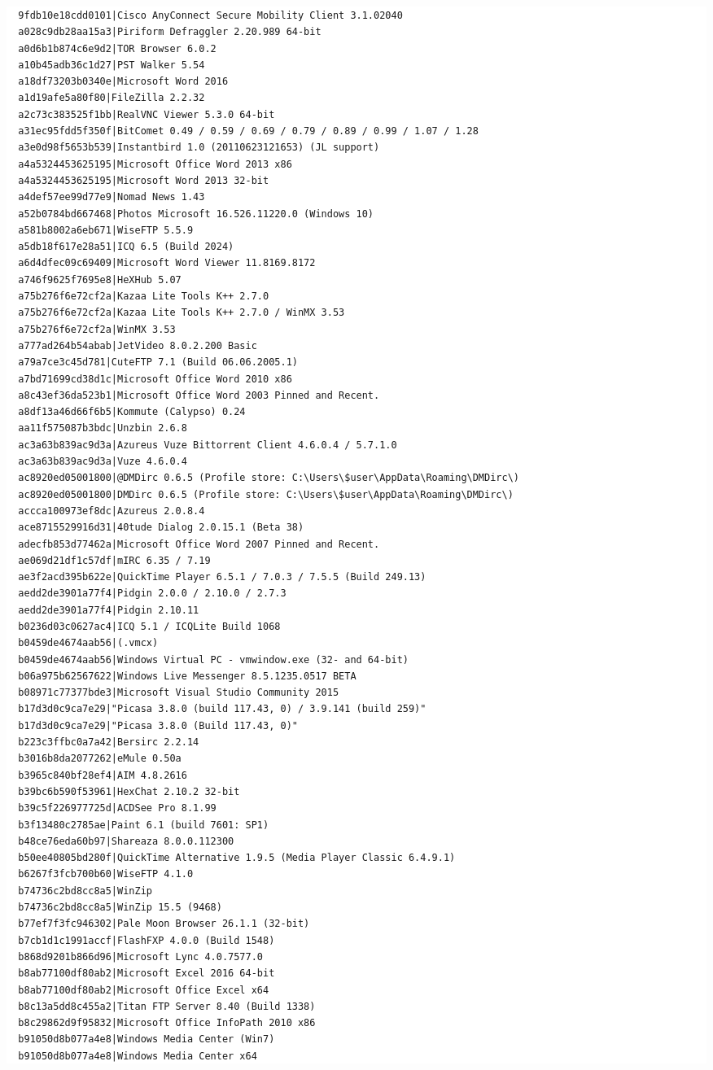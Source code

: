       9fdb10e18cdd0101|Cisco AnyConnect Secure Mobility Client 3.1.02040
      a028c9db28aa15a3|Piriform Defraggler 2.20.989 64-bit
      a0d6b1b874c6e9d2|TOR Browser 6.0.2
      a10b45adb36c1d27|PST Walker 5.54
      a18df73203b0340e|Microsoft Word 2016
      a1d19afe5a80f80|FileZilla 2.2.32
      a2c73c383525f1bb|RealVNC Viewer 5.3.0 64-bit
      a31ec95fdd5f350f|BitComet 0.49 / 0.59 / 0.69 / 0.79 / 0.89 / 0.99 / 1.07 / 1.28
      a3e0d98f5653b539|Instantbird 1.0 (20110623121653) (JL support)
      a4a5324453625195|Microsoft Office Word 2013 x86
      a4a5324453625195|Microsoft Word 2013 32-bit
      a4def57ee99d77e9|Nomad News 1.43
      a52b0784bd667468|Photos Microsoft 16.526.11220.0 (Windows 10)
      a581b8002a6eb671|WiseFTP 5.5.9
      a5db18f617e28a51|ICQ 6.5 (Build 2024)
      a6d4dfec09c69409|Microsoft Word Viewer 11.8169.8172
      a746f9625f7695e8|HeXHub 5.07
      a75b276f6e72cf2a|Kazaa Lite Tools K++ 2.7.0
      a75b276f6e72cf2a|Kazaa Lite Tools K++ 2.7.0 / WinMX 3.53
      a75b276f6e72cf2a|WinMX 3.53
      a777ad264b54abab|JetVideo 8.0.2.200 Basic
      a79a7ce3c45d781|CuteFTP 7.1 (Build 06.06.2005.1)
      a7bd71699cd38d1c|Microsoft Office Word 2010 x86
      a8c43ef36da523b1|Microsoft Office Word 2003 Pinned and Recent.
      a8df13a46d66f6b5|Kommute (Calypso) 0.24
      aa11f575087b3bdc|Unzbin 2.6.8
      ac3a63b839ac9d3a|Azureus Vuze Bittorrent Client 4.6.0.4 / 5.7.1.0
      ac3a63b839ac9d3a|Vuze 4.6.0.4
      ac8920ed05001800|@DMDirc 0.6.5 (Profile store: C:\Users\$user\AppData\Roaming\DMDirc\)
      ac8920ed05001800|DMDirc 0.6.5 (Profile store: C:\Users\$user\AppData\Roaming\DMDirc\)
      accca100973ef8dc|Azureus 2.0.8.4
      ace8715529916d31|40tude Dialog 2.0.15.1 (Beta 38)
      adecfb853d77462a|Microsoft Office Word 2007 Pinned and Recent.
      ae069d21df1c57df|mIRC 6.35 / 7.19
      ae3f2acd395b622e|QuickTime Player 6.5.1 / 7.0.3 / 7.5.5 (Build 249.13)
      aedd2de3901a77f4|Pidgin 2.0.0 / 2.10.0 / 2.7.3
      aedd2de3901a77f4|Pidgin 2.10.11
      b0236d03c0627ac4|ICQ 5.1 / ICQLite Build 1068
      b0459de4674aab56|(.vmcx)
      b0459de4674aab56|Windows Virtual PC - vmwindow.exe (32- and 64-bit)
      b06a975b62567622|Windows Live Messenger 8.5.1235.0517 BETA
      b08971c77377bde3|Microsoft Visual Studio Community 2015
      b17d3d0c9ca7e29|"Picasa 3.8.0 (build 117.43, 0) / 3.9.141 (build 259)"
      b17d3d0c9ca7e29|"Picasa 3.8.0 (Build 117.43, 0)"
      b223c3ffbc0a7a42|Bersirc 2.2.14
      b3016b8da2077262|eMule 0.50a
      b3965c840bf28ef4|AIM 4.8.2616
      b39bc6b590f53961|HexChat 2.10.2 32-bit
      b39c5f226977725d|ACDSee Pro 8.1.99
      b3f13480c2785ae|Paint 6.1 (build 7601: SP1)
      b48ce76eda60b97|Shareaza 8.0.0.112300
      b50ee40805bd280f|QuickTime Alternative 1.9.5 (Media Player Classic 6.4.9.1)
      b6267f3fcb700b60|WiseFTP 4.1.0
      b74736c2bd8cc8a5|WinZip
      b74736c2bd8cc8a5|WinZip 15.5 (9468)
      b77ef7f3fc946302|Pale Moon Browser 26.1.1 (32-bit)
      b7cb1d1c1991accf|FlashFXP 4.0.0 (Build 1548)
      b868d9201b866d96|Microsoft Lync 4.0.7577.0
      b8ab77100df80ab2|Microsoft Excel 2016 64-bit
      b8ab77100df80ab2|Microsoft Office Excel x64
      b8c13a5dd8c455a2|Titan FTP Server 8.40 (Build 1338)
      b8c29862d9f95832|Microsoft Office InfoPath 2010 x86
      b91050d8b077a4e8|Windows Media Center (Win7)
      b91050d8b077a4e8|Windows Media Center x64